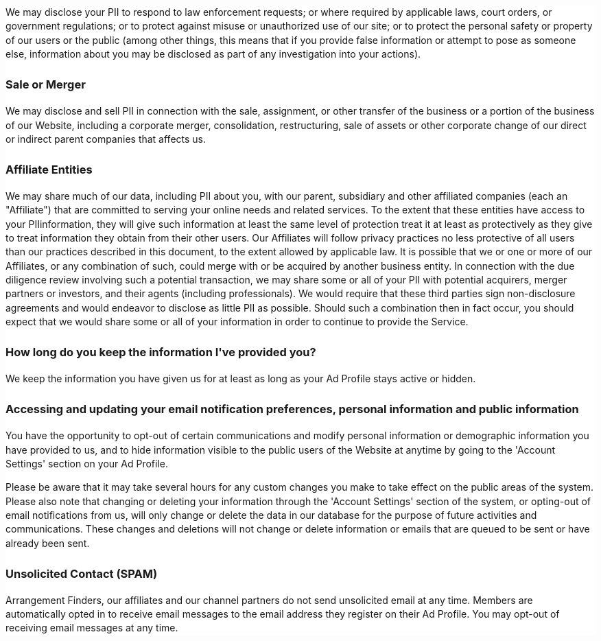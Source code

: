 We may disclose your PII to respond to law enforcement requests; or where required by applicable laws, court orders, or government regulations; or to protect against misuse or unauthorized use of our site; or to protect the personal safety or property of our users or the public (among other things, this means that if you provide false information or attempt to pose as someone else, information about you may be disclosed as part of any investigation into your actions).

### Sale or Merger

We may disclose and sell PII in connection with the sale, assignment, or other transfer of the business or a portion of the business of our Website, including a corporate merger, consolidation, restructuring, sale of assets or other corporate change of our direct or indirect parent companies that affects us.

### Affiliate Entities

We may share much of our data, including PII about you, with our parent, subsidiary and other affiliated companies (each an "Affiliate") that are committed to serving your online needs and related services. To the extent that these entities have access to your PIIinformation, they will give such information at least the same level of protection treat it at least as protectively as they give to treat information they obtain from their other users. Our Affiliates will follow privacy practices no less protective of all users than our practices described in this document, to the extent allowed by applicable law. It is possible that we or one or more of our Affiliates, or any combination of such, could merge with or be acquired by another business entity. In connection with the due diligence review involving such a potential transaction, we may share some or all of your PII with potential acquirers, merger partners or investors, and their agents (including professionals). We would require that these third parties sign non-disclosure agreements and would endeavor to disclose as little PII as possible. Should such a combination then in fact occur, you should expect that we would share some or all of your information in order to continue to provide the Service.

### How long do you keep the information I've provided you?

We keep the information you have given us for at least as long as your Ad Profile stays active or hidden.

### Accessing and updating your email notification preferences, personal information and public information

You have the opportunity to opt-out of certain communications and modify personal information or demographic information you have provided to us, and to hide information visible to the public users of the Website at anytime by going to the 'Account Settings' section on your Ad Profile.

Please be aware that it may take several hours for any custom changes you make to take effect on the public areas of the system. Please also note that changing or deleting your information through the 'Account Settings' section of the system, or opting-out of email notifications from us, will only change or delete the data in our database for the purpose of future activities and communications. These changes and deletions will not change or delete information or emails that are queued to be sent or have already been sent.

### Unsolicited Contact (SPAM)

Arrangement Finders, our affiliates and our channel partners do not send unsolicited email at any time. Members are automatically opted in to receive email messages to the email address they register on their Ad Profile. You may opt-out of receiving email messages at any time. 
